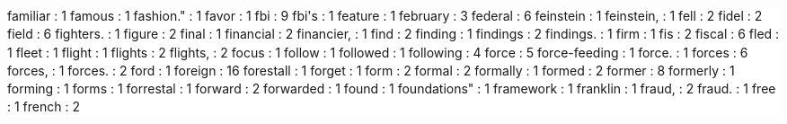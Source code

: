 familiar : 1
famous : 1
fashion." : 1
favor : 1
fbi : 9
fbi's : 1
feature : 1
february : 3
federal : 6
feinstein : 1
feinstein, : 1
fell : 2
fidel : 2
field : 6
fighters. : 1
figure : 2
final : 1
financial : 2
financier, : 1
find : 2
finding : 1
findings : 2
findings. : 1
firm : 1
fis : 2
fiscal : 6
fled : 1
fleet : 1
flight : 1
flights : 2
flights, : 2
focus : 1
follow : 1
followed : 1
following : 4
force : 5
force-feeding : 1
force. : 1
forces : 6
forces, : 1
forces. : 2
ford : 1
foreign : 16
forestall : 1
forget : 1
form : 2
formal : 2
formally : 1
formed : 2
former : 8
formerly : 1
forming : 1
forms : 1
forrestal : 1
forward : 2
forwarded : 1
found : 1
foundations" : 1
framework : 1
franklin : 1
fraud, : 2
fraud. : 1
free : 1
french : 2
